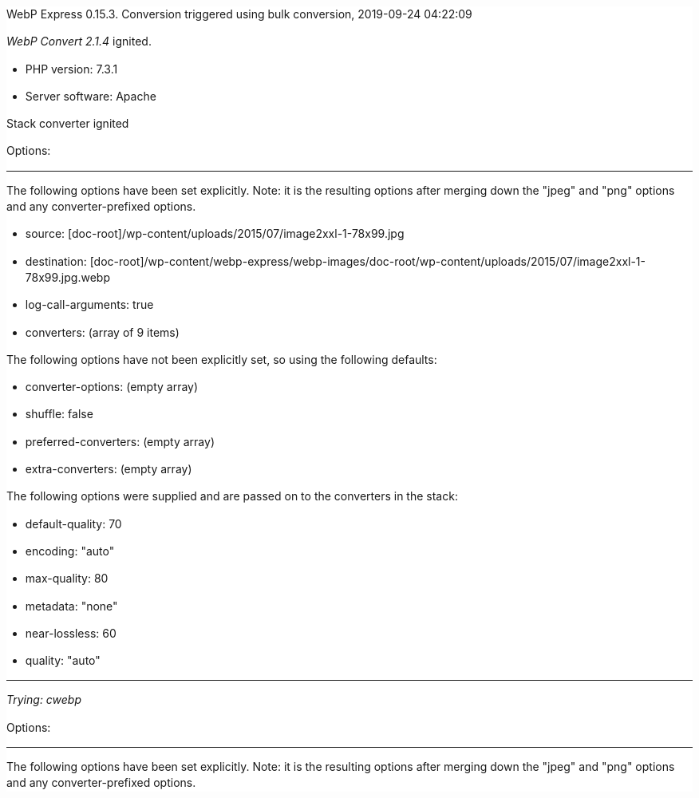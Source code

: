 WebP Express 0.15.3. Conversion triggered using bulk conversion, 2019-09-24 04:22:09


*WebP Convert 2.1.4*  ignited.

- PHP version: 7.3.1

- Server software: Apache


Stack converter ignited


Options:

------------

The following options have been set explicitly. Note: it is the resulting options after merging down the "jpeg" and "png" options and any converter-prefixed options.

- source: [doc-root]/wp-content/uploads/2015/07/image2xxl-1-78x99.jpg

- destination: [doc-root]/wp-content/webp-express/webp-images/doc-root/wp-content/uploads/2015/07/image2xxl-1-78x99.jpg.webp

- log-call-arguments: true

- converters: (array of 9 items)


The following options have not been explicitly set, so using the following defaults:

- converter-options: (empty array)

- shuffle: false

- preferred-converters: (empty array)

- extra-converters: (empty array)


The following options were supplied and are passed on to the converters in the stack:

- default-quality: 70

- encoding: "auto"

- max-quality: 80

- metadata: "none"

- near-lossless: 60

- quality: "auto"

------------



*Trying: cwebp* 


Options:

------------

The following options have been set explicitly. Note: it is the resulting options after merging down the "jpeg" and "png" options and any converter-prefixed options.
